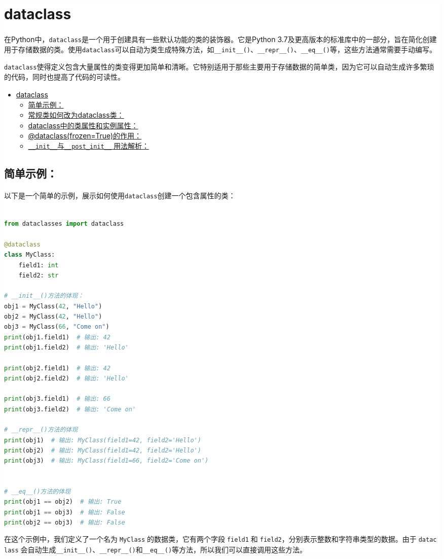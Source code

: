 # dataclass
在Python中，`dataclass`是一个用于创建具有一些默认功能的类的装饰器。它是Python 3.7及更高版本的标准库中的一部分，旨在简化创建用于存储数据的类。使用`dataclass`可以自动为类生成特殊方法，如`__init__()`、`__repr__()`、`__eq__()`等，这些方法通常需要手动编写。<br>

`dataclass`使得定义包含大量属性的类变得更加简单和清晰。它特别适用于那些主要用于存储数据的简单类，因为它可以自动生成许多繁琐的代码，同时也提高了代码的可读性。<br>
- [dataclass](#dataclass)
  - [简单示例：](#简单示例)
  - [常规类如何改为dataclass类：](#常规类如何改为dataclass类)
  - [dataclass中的类属性和实例属性：](#dataclass中的类属性和实例属性)
  - [@dataclass(frozen=True)的作用：](#dataclassfrozentrue的作用)
  - [`__init__`与`__post_init__` 用法解析：](#__init__与__post_init__-用法解析)


## 简单示例：
以下是一个简单的示例，展示如何使用`dataclass`创建一个包含属性的类：<br>

```python

from dataclasses import dataclass

@dataclass
class MyClass:
    field1: int
    field2: str

# __init__()方法的体现：
obj1 = MyClass(42, "Hello")
obj2 = MyClass(42, "Hello")
obj3 = MyClass(66, "Come on")
print(obj1.field1)  # 输出: 42
print(obj1.field2)  # 输出: 'Hello'

print(obj2.field1)  # 输出: 42
print(obj2.field2)  # 输出: 'Hello'

print(obj3.field1)  # 输出: 66
print(obj3.field2)  # 输出: 'Come on'

# __repr__()方法的体现
print(obj1)  # 输出: MyClass(field1=42, field2='Hello')
print(obj2)  # 输出: MyClass(field1=42, field2='Hello')
print(obj3)  # 输出: MyClass(field1=66, field2='Come on')


# __eq__()方法的体现
print(obj1 == obj2)  # 输出: True
print(obj1 == obj3)  # 输出: False
print(obj2 == obj3)  # 输出: False
```

在这个示例中，我们定义了一个名为 `MyClass` 的数据类，它有两个字段 `field1` 和 `field2`，分别表示整数和字符串类型的数据。由于 `dataclass` 会自动生成`__init__()`、`__repr__()`和`__eq__()`等方法，所以我们可以直接调用这些方法。<br>
